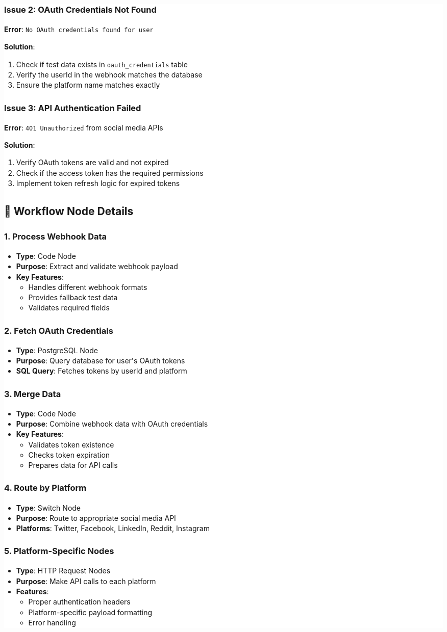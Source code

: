 ### Issue 2: OAuth Credentials Not Found

**Error**: `No OAuth credentials found for user`

**Solution**:
1. Check if test data exists in `oauth_credentials` table
2. Verify the userId in the webhook matches the database
3. Ensure the platform name matches exactly

### Issue 3: API Authentication Failed

**Error**: `401 Unauthorized` from social media APIs

**Solution**:
1. Verify OAuth tokens are valid and not expired
2. Check if the access token has the required permissions
3. Implement token refresh logic for expired tokens

## 📝 Workflow Node Details

### 1. Process Webhook Data
- **Type**: Code Node
- **Purpose**: Extract and validate webhook payload
- **Key Features**: 
  - Handles different webhook formats
  - Provides fallback test data
  - Validates required fields

### 2. Fetch OAuth Credentials
- **Type**: PostgreSQL Node
- **Purpose**: Query database for user's OAuth tokens
- **SQL Query**: Fetches tokens by userId and platform

### 3. Merge Data
- **Type**: Code Node
- **Purpose**: Combine webhook data with OAuth credentials
- **Key Features**:
  - Validates token existence
  - Checks token expiration
  - Prepares data for API calls

### 4. Route by Platform
- **Type**: Switch Node
- **Purpose**: Route to appropriate social media API
- **Platforms**: Twitter, Facebook, LinkedIn, Reddit, Instagram

### 5. Platform-Specific Nodes
- **Type**: HTTP Request Nodes
- **Purpose**: Make API calls to each platform
- **Features**: 
  - Proper authentication headers
  - Platform-specific payload formatting
  - Error handling
